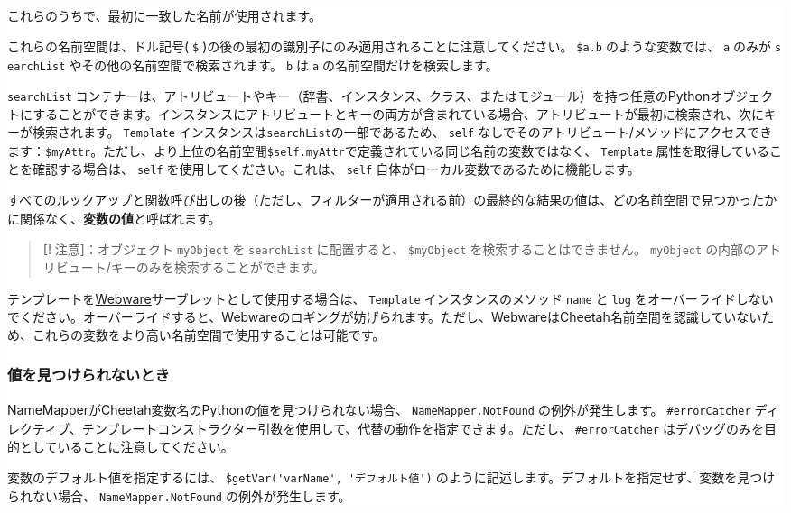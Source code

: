 これらのうちで、最初に一致した名前が使用されます。

これらの名前空間は、ドル記号( `$` )の後の最初の識別子にのみ適用されることに注意してください。 `$a.b` のような変数では、 `a` のみが `searchList` やその他の名前空間で検索されます。 `b` は `a` の名前空間だけを検索します。

 `searchList` コンテナーは、アトリビュートやキー（辞書、インスタンス、クラス、またはモジュール）を持つ任意のPythonオブジェクトにすることができます。インスタンスにアトリビュートとキーの両方が含まれている場合、アトリビュートが最初に検索され、次にキーが検索されます。
 `Template` インスタンスは`searchList`の一部であるため、 `self` なしでそのアトリビュート/メソッドにアクセスできます：`$myAttr`。ただし、より上位の名前空間`$self.myAttr`で定義されている同じ名前の変数ではなく、 `Template` 属性を取得していることを確認する場合は、 `self` を使用してください。これは、 `self` 自体がローカル変数であるために機能します。

すべてのルックアップと関数呼び出しの後（ただし、フィルターが適用される前）の最終的な結果の値は、どの名前空間で見つかったかに関係なく、**変数の値**と呼ばれます。

>[! 注意]：オブジェクト `myObject` を `searchList` に配置すると、 `$myObject` を検索することはできません。 `myObject` の内部のアトリビュート/キーのみを検索することができます。

テンプレートを[Webware](https://github.com/WebwareForPython/w4py3])サーブレットとして使用する場合は、 `Template` インスタンスのメソッド `name` と `log` をオーバーライドしないでください。オーバーライドすると、Webwareのロギングが妨げられます。ただし、WebwareはCheetah名前空間を認識していないため、これらの変数をより高い名前空間で使用することは可能です。

### 値を見つけられないとき
NameMapperがCheetah変数名のPythonの値を見つけられない場合、 `NameMapper.NotFound` の例外が発生します。 `#errorCatcher` ディレクティブ、テンプレートコンストラクター引数を使用して、代替の動作を指定できます。ただし、 `#errorCatcher` はデバッグのみを目的としていることに注意してください。

変数のデフォルト値を指定するには、 `$getVar('varName', 'デフォルト値')` のように記述します。デフォルトを指定せず、変数を見つけられない場合、 `NameMapper.NotFound` の例外が発生します。
